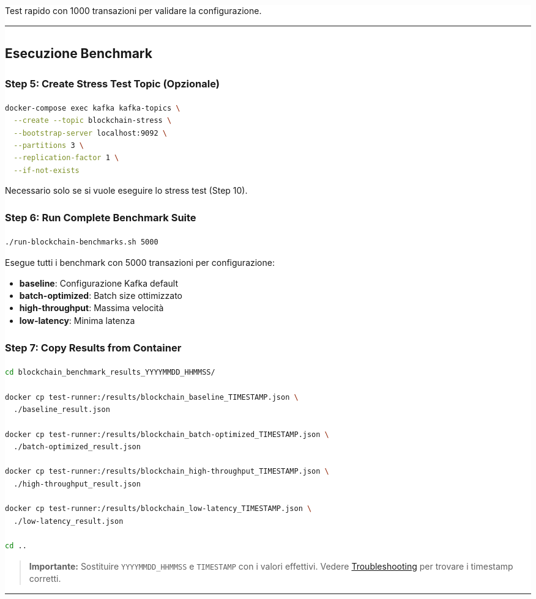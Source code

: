 Test rapido con 1000 transazioni per validare la configurazione.

---

## Esecuzione Benchmark

### Step 5: Create Stress Test Topic (Opzionale)

```bash
docker-compose exec kafka kafka-topics \
  --create --topic blockchain-stress \
  --bootstrap-server localhost:9092 \
  --partitions 3 \
  --replication-factor 1 \
  --if-not-exists
```

Necessario solo se si vuole eseguire lo stress test (Step 10).

### Step 6: Run Complete Benchmark Suite

```bash
./run-blockchain-benchmarks.sh 5000
```

Esegue tutti i benchmark con 5000 transazioni per configurazione:
- **baseline**: Configurazione Kafka default
- **batch-optimized**: Batch size ottimizzato
- **high-throughput**: Massima velocità
- **low-latency**: Minima latenza

### Step 7: Copy Results from Container

```bash
cd blockchain_benchmark_results_YYYYMMDD_HHMMSS/

docker cp test-runner:/results/blockchain_baseline_TIMESTAMP.json \
  ./baseline_result.json

docker cp test-runner:/results/blockchain_batch-optimized_TIMESTAMP.json \
  ./batch-optimized_result.json

docker cp test-runner:/results/blockchain_high-throughput_TIMESTAMP.json \
  ./high-throughput_result.json

docker cp test-runner:/results/blockchain_low-latency_TIMESTAMP.json \
  ./low-latency_result.json

cd ..
```

> **Importante:** Sostituire `YYYYMMDD_HHMMSS` e `TIMESTAMP` con i valori effettivi. Vedere [Troubleshooting](#troubleshooting) per trovare i timestamp corretti.

---